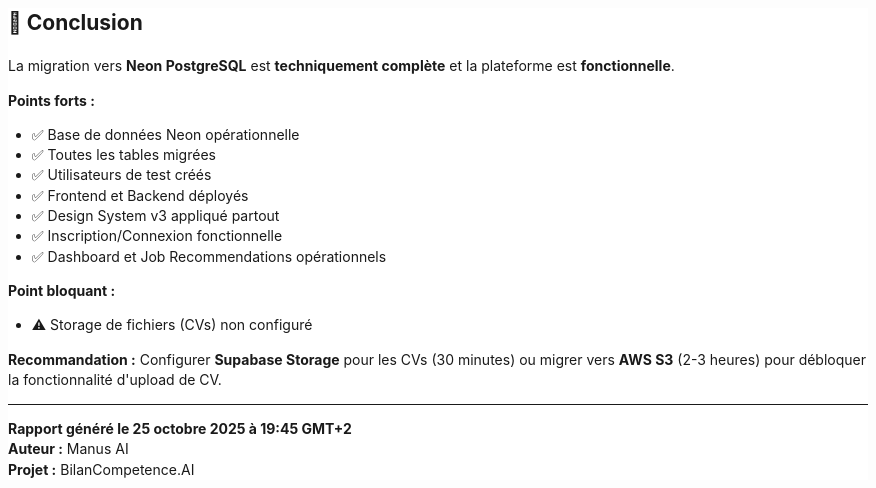 
## 🎯 Conclusion

La migration vers **Neon PostgreSQL** est **techniquement complète** et la plateforme est **fonctionnelle**. 

**Points forts :**
- ✅ Base de données Neon opérationnelle
- ✅ Toutes les tables migrées
- ✅ Utilisateurs de test créés
- ✅ Frontend et Backend déployés
- ✅ Design System v3 appliqué partout
- ✅ Inscription/Connexion fonctionnelle
- ✅ Dashboard et Job Recommendations opérationnels

**Point bloquant :**
- ⚠️ Storage de fichiers (CVs) non configuré

**Recommandation :**
Configurer **Supabase Storage** pour les CVs (30 minutes) ou migrer vers **AWS S3** (2-3 heures) pour débloquer la fonctionnalité d'upload de CV.

---

**Rapport généré le 25 octobre 2025 à 19:45 GMT+2**  
**Auteur :** Manus AI  
**Projet :** BilanCompetence.AI

